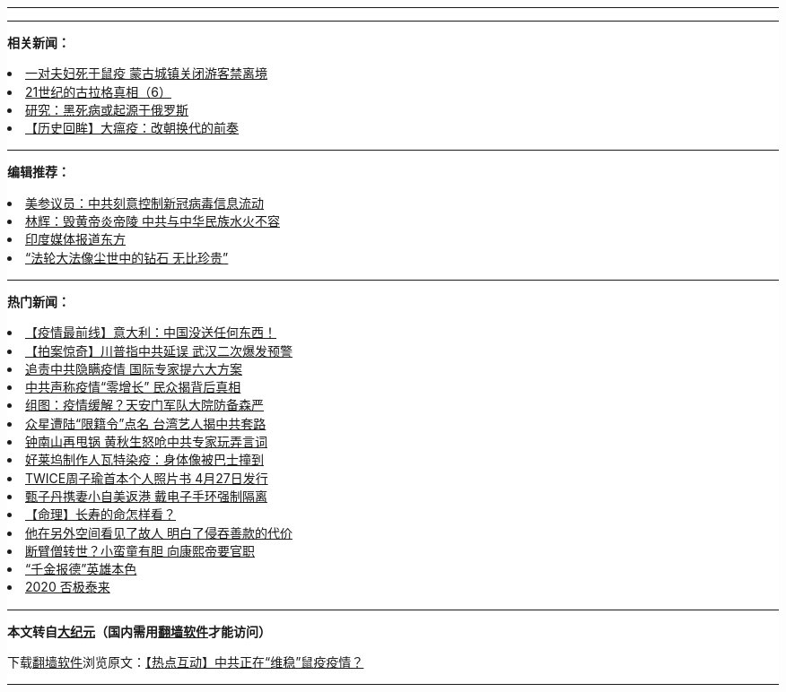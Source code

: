 <hr>
<hr>

<strong>相关新闻：</strong>
<li><a href="/gb/19/5/6/n11237262.md#1">一对夫妇死于鼠疫 蒙古城镇关闭游客禁离境</a></li>
<li><a href="/gb/19/9/30/n11557934.md#1">21世纪的古拉格真相（6）</a></li>
<li><a href="/gb/19/10/26/n11613364.md#1">研究：黑死病或起源于俄罗斯</a></li>
<li><a href="/gb/19/11/17/n11661605.md#1">【历史回眸】大瘟疫：改朝换代的前奏</a></li>
<hr>


<strong>编辑推荐：</strong>
<li><a href="/gb/20/2/22/n11887949.md#1">美参议员：中共刻意控制新冠病毒信息流动</a></li>
<li><a href="/gb/19/2/21/n11061288.md#1" target="_blank">林辉：毁黄帝炎帝陵 中共与中华民族水火不容</a></li><li><a href="/gb/18/10/27/n10812623.md?dfh#1" target="_blank">印度媒体报道东方</a></li><li><a href="/gb/19/10/11/n11583320.md#1" target="_blank">“法轮大法像尘世中的钻石 无比珍贵”</a></li><hr>


<strong>热门新闻：</strong>
<li><a href="/gb/20/3/20/n11959398.md#1">【疫情最前线】意大利：中国没送任何东西！</a></li>
<li><a href="/gb/20/3/21/n11960123.md#1">【拍案惊奇】川普指中共延误 武汉二次爆发预警</a></li>
<li><a href="/gb/20/3/21/n11961699.md#1">追责中共隐瞒疫情 国际专家提六大方案</a></li>
<li><a href="/gb/20/3/21/n11960837.md#1">中共声称疫情“零增长” 民众揭背后真相</a></li>
<li><a href="/gb/20/3/20/n11959369.md#1">组图：疫情缓解？天安门军队大院防备森严</a></li>
<li><a href="/gb/20/3/20/n11959416.md#1">众星遭陆“限籍令”点名 台湾艺人揭中共套路</a></li>
<li><a href="/gb/20/3/19/n11955678.md#1">钟南山再甩锅 黄秋生怒呛中共专家玩弄言词</a></li>
<li><a href="/gb/20/3/21/n11962008.md#1">好莱坞制作人瓦特染疫：身体像被巴士撞到</a></li>
<li><a href="/gb/20/3/20/n11958206.md#1">TWICE周子瑜首本个人照片书 4月27日发行</a></li>
<li><a href="/gb/20/3/20/n11959037.md#1">甄子丹携妻小自美返港 戴电子手环强制隔离</a></li>
<li><a href="/gb/20/3/2/n11909598.md#1">【命理】长寿的命怎样看？</a></li>
<li><a href="/gb/20/3/13/n11938995.md#1">他在另外空间看见了故人 明白了侵吞善款的代价</a></li>
<li><a href="/gb/20/3/11/n11933384.md#1">断臂僧转世？小蛮童有胆 向康熙帝要官职</a></li>
<li><a href="/gb/20/3/13/n11938981.md#1">“千金报德”英雄本色</a></li>
<li><a href="/gb/20/3/17/n11945807.md#1">2020 否极泰来</a></li>
<hr>

<strong>本文转自<a href="https://www.epochtimes.com">大纪元</a>（国内需用<a href="https://github.com/bannedbook/fanqiang/wiki">翻墙软件</a>才能访问）</strong><p>下载<a href="https://github.com/bannedbook/fanqiang/wiki">翻墙软件</a>浏览原文：<a href="https://www.epochtimes.com/gb/19/11/19/n11667347.htm">【热点互动】中共正在“维稳”鼠疫疫情？</a></p><hr>
